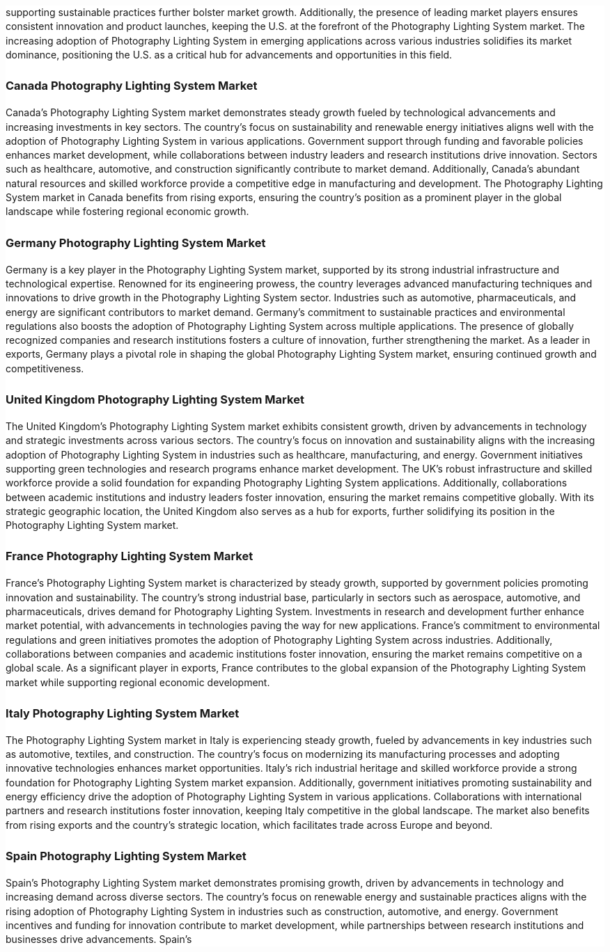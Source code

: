 supporting sustainable practices further bolster market growth. Additionally, the presence of leading market players ensures consistent innovation and product launches, keeping the U.S. at the forefront of the Photography Lighting System market. The increasing adoption of Photography Lighting System in emerging applications across various industries solidifies its market dominance, positioning the U.S. as a critical hub for advancements and opportunities in this field.</p><h3>Canada Photography Lighting System Market</h3><p>Canada&rsquo;s Photography Lighting System market demonstrates steady growth fueled by technological advancements and increasing investments in key sectors. The country&rsquo;s focus on sustainability and renewable energy initiatives aligns well with the adoption of Photography Lighting System in various applications. Government support through funding and favorable policies enhances market development, while collaborations between industry leaders and research institutions drive innovation. Sectors such as healthcare, automotive, and construction significantly contribute to market demand. Additionally, Canada&rsquo;s abundant natural resources and skilled workforce provide a competitive edge in manufacturing and development. The Photography Lighting System market in Canada benefits from rising exports, ensuring the country&rsquo;s position as a prominent player in the global landscape while fostering regional economic growth.</p><h3>Germany Photography Lighting System Market</h3><p>Germany is a key player in the Photography Lighting System market, supported by its strong industrial infrastructure and technological expertise. Renowned for its engineering prowess, the country leverages advanced manufacturing techniques and innovations to drive growth in the Photography Lighting System sector. Industries such as automotive, pharmaceuticals, and energy are significant contributors to market demand. Germany&rsquo;s commitment to sustainable practices and environmental regulations also boosts the adoption of Photography Lighting System across multiple applications. The presence of globally recognized companies and research institutions fosters a culture of innovation, further strengthening the market. As a leader in exports, Germany plays a pivotal role in shaping the global Photography Lighting System market, ensuring continued growth and competitiveness.</p><h3>United Kingdom Photography Lighting System Market</h3><p>The United Kingdom&rsquo;s Photography Lighting System market exhibits consistent growth, driven by advancements in technology and strategic investments across various sectors. The country&rsquo;s focus on innovation and sustainability aligns with the increasing adoption of Photography Lighting System in industries such as healthcare, manufacturing, and energy. Government initiatives supporting green technologies and research programs enhance market development. The UK&rsquo;s robust infrastructure and skilled workforce provide a solid foundation for expanding Photography Lighting System applications. Additionally, collaborations between academic institutions and industry leaders foster innovation, ensuring the market remains competitive globally. With its strategic geographic location, the United Kingdom also serves as a hub for exports, further solidifying its position in the Photography Lighting System market.</p><h3>France Photography Lighting System Market</h3><p>France&rsquo;s Photography Lighting System market is characterized by steady growth, supported by government policies promoting innovation and sustainability. The country&rsquo;s strong industrial base, particularly in sectors such as aerospace, automotive, and pharmaceuticals, drives demand for Photography Lighting System. Investments in research and development further enhance market potential, with advancements in technologies paving the way for new applications. France&rsquo;s commitment to environmental regulations and green initiatives promotes the adoption of Photography Lighting System across industries. Additionally, collaborations between companies and academic institutions foster innovation, ensuring the market remains competitive on a global scale. As a significant player in exports, France contributes to the global expansion of the Photography Lighting System market while supporting regional economic development.</p><h3>Italy Photography Lighting System Market</h3><p>The Photography Lighting System market in Italy is experiencing steady growth, fueled by advancements in key industries such as automotive, textiles, and construction. The country&rsquo;s focus on modernizing its manufacturing processes and adopting innovative technologies enhances market opportunities. Italy&rsquo;s rich industrial heritage and skilled workforce provide a strong foundation for Photography Lighting System market expansion. Additionally, government initiatives promoting sustainability and energy efficiency drive the adoption of Photography Lighting System in various applications. Collaborations with international partners and research institutions foster innovation, keeping Italy competitive in the global landscape. The market also benefits from rising exports and the country&rsquo;s strategic location, which facilitates trade across Europe and beyond.</p><h3>Spain Photography Lighting System Market</h3><p>Spain&rsquo;s Photography Lighting System market demonstrates promising growth, driven by advancements in technology and increasing demand across diverse sectors. The country&rsquo;s focus on renewable energy and sustainable practices aligns with the rising adoption of Photography Lighting System in industries such as construction, automotive, and energy. Government incentives and funding for innovation contribute to market development, while partnerships between research institutions and businesses drive advancements. Spain&rsquo;s